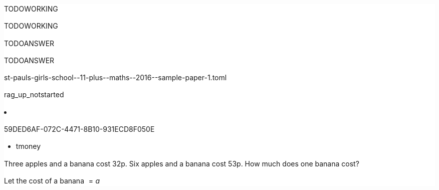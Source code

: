 TODOWORKING

</div>
<div class='working'>

TODOWORKING

</div>
</div>
<div class='answers'>
<div class='answer'>

TODOANSWER

</div>
<div class='answer'>

TODOANSWER

</div>
</div>

</div>
</li>
</ul>
<div class='papername'>
<p>st-pauls-girls-school--11-plus--maths--2016--sample-paper-1.toml</p>
</div>
<div class='rag'>
<p>rag_up_notstarted</p>
</div>
</div>
</li>
<li>
<div class='question_envelope rag_ac_pr question'>
<div class='uuid'>
<p>59DED6AF-072C-4471-8B10-931ECD8F050E</p>
</div>
<div class='topics'>
<ul>
<li>
tmoney
</li>
</ul>
</div>
<div class='question question'>

Three apples and a banana cost $32 \text{p}$. Six apples and a banana cost $53 \text{p}$. How much does one banana cost?

</div>
<div class='workings'>
<div class='working'>

Let the cost of a banana $= a$
